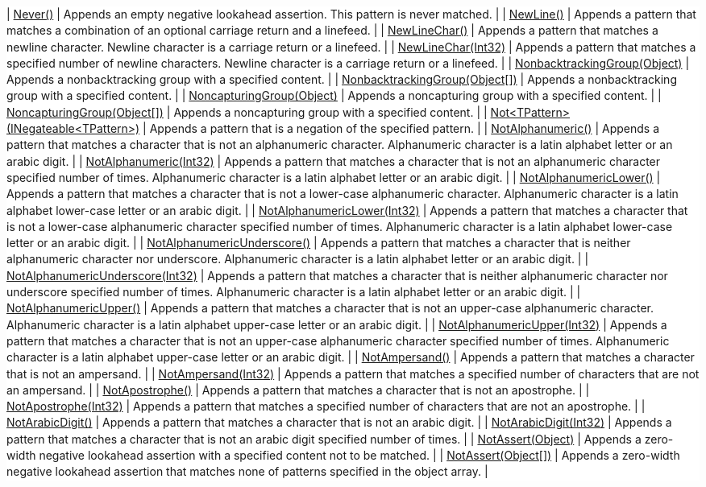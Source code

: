 | [Never()](Never/README.md) | Appends an empty negative lookahead assertion\. This pattern is never matched\. |
| [NewLine()](NewLine/README.md) | Appends a pattern that matches a combination of an optional carriage return and a linefeed\. |
| [NewLineChar()](NewLineChar/README.md#Pihrtsoft_Text_RegularExpressions_Linq_Pattern_NewLineChar) | Appends a pattern that matches a newline character\. Newline character is a carriage return or a linefeed\. |
| [NewLineChar(Int32)](NewLineChar/README.md#Pihrtsoft_Text_RegularExpressions_Linq_Pattern_NewLineChar_System_Int32_) | Appends a pattern that matches a specified number of newline characters\. Newline character is a carriage return or a linefeed\. |
| [NonbacktrackingGroup(Object)](NonbacktrackingGroup/README.md#Pihrtsoft_Text_RegularExpressions_Linq_Pattern_NonbacktrackingGroup_System_Object_) | Appends a nonbacktracking group with a specified content\. |
| [NonbacktrackingGroup(Object\[\])](NonbacktrackingGroup/README.md#Pihrtsoft_Text_RegularExpressions_Linq_Pattern_NonbacktrackingGroup_System_Object___) | Appends a nonbacktracking group with a specified content\. |
| [NoncapturingGroup(Object)](NoncapturingGroup/README.md#Pihrtsoft_Text_RegularExpressions_Linq_Pattern_NoncapturingGroup_System_Object_) | Appends a noncapturing group with a specified content\. |
| [NoncapturingGroup(Object\[\])](NoncapturingGroup/README.md#Pihrtsoft_Text_RegularExpressions_Linq_Pattern_NoncapturingGroup_System_Object___) | Appends a noncapturing group with a specified content\. |
| [Not\<TPattern>(INegateable\<TPattern>)](Not-1/README.md) | Appends a pattern that is a negation of the specified pattern\. |
| [NotAlphanumeric()](NotAlphanumeric/README.md#Pihrtsoft_Text_RegularExpressions_Linq_Pattern_NotAlphanumeric) | Appends a pattern that matches a character that is not an alphanumeric character\. Alphanumeric character is a latin alphabet letter or an arabic digit\. |
| [NotAlphanumeric(Int32)](NotAlphanumeric/README.md#Pihrtsoft_Text_RegularExpressions_Linq_Pattern_NotAlphanumeric_System_Int32_) | Appends a pattern that matches a character that is not an alphanumeric character specified number of times\. Alphanumeric character is a latin alphabet letter or an arabic digit\. |
| [NotAlphanumericLower()](NotAlphanumericLower/README.md#Pihrtsoft_Text_RegularExpressions_Linq_Pattern_NotAlphanumericLower) | Appends a pattern that matches a character that is not a lower\-case alphanumeric character\. Alphanumeric character is a latin alphabet lower\-case letter or an arabic digit\. |
| [NotAlphanumericLower(Int32)](NotAlphanumericLower/README.md#Pihrtsoft_Text_RegularExpressions_Linq_Pattern_NotAlphanumericLower_System_Int32_) | Appends a pattern that matches a character that is not a lower\-case alphanumeric character specified number of times\. Alphanumeric character is a latin alphabet lower\-case letter or an arabic digit\. |
| [NotAlphanumericUnderscore()](NotAlphanumericUnderscore/README.md#Pihrtsoft_Text_RegularExpressions_Linq_Pattern_NotAlphanumericUnderscore) | Appends a pattern that matches a character that is neither alphanumeric character nor underscore\. Alphanumeric character is a latin alphabet letter or an arabic digit\. |
| [NotAlphanumericUnderscore(Int32)](NotAlphanumericUnderscore/README.md#Pihrtsoft_Text_RegularExpressions_Linq_Pattern_NotAlphanumericUnderscore_System_Int32_) | Appends a pattern that matches a character that is neither alphanumeric character nor underscore specified number of times\. Alphanumeric character is a latin alphabet letter or an arabic digit\. |
| [NotAlphanumericUpper()](NotAlphanumericUpper/README.md#Pihrtsoft_Text_RegularExpressions_Linq_Pattern_NotAlphanumericUpper) | Appends a pattern that matches a character that is not an upper\-case alphanumeric character\. Alphanumeric character is a latin alphabet upper\-case letter or an arabic digit\. |
| [NotAlphanumericUpper(Int32)](NotAlphanumericUpper/README.md#Pihrtsoft_Text_RegularExpressions_Linq_Pattern_NotAlphanumericUpper_System_Int32_) | Appends a pattern that matches a character that is not an upper\-case alphanumeric character specified number of times\. Alphanumeric character is a latin alphabet upper\-case letter or an arabic digit\. |
| [NotAmpersand()](NotAmpersand/README.md#Pihrtsoft_Text_RegularExpressions_Linq_Pattern_NotAmpersand) | Appends a pattern that matches a character that is not an ampersand\. |
| [NotAmpersand(Int32)](NotAmpersand/README.md#Pihrtsoft_Text_RegularExpressions_Linq_Pattern_NotAmpersand_System_Int32_) | Appends a pattern that matches a specified number of characters that are not an ampersand\. |
| [NotApostrophe()](NotApostrophe/README.md#Pihrtsoft_Text_RegularExpressions_Linq_Pattern_NotApostrophe) | Appends a pattern that matches a character that is not an apostrophe\. |
| [NotApostrophe(Int32)](NotApostrophe/README.md#Pihrtsoft_Text_RegularExpressions_Linq_Pattern_NotApostrophe_System_Int32_) | Appends a pattern that matches a specified number of characters that are not an apostrophe\. |
| [NotArabicDigit()](NotArabicDigit/README.md#Pihrtsoft_Text_RegularExpressions_Linq_Pattern_NotArabicDigit) | Appends a pattern that matches a character that is not an arabic digit\. |
| [NotArabicDigit(Int32)](NotArabicDigit/README.md#Pihrtsoft_Text_RegularExpressions_Linq_Pattern_NotArabicDigit_System_Int32_) | Appends a pattern that matches a character that is not an arabic digit specified number of times\. |
| [NotAssert(Object)](NotAssert/README.md#Pihrtsoft_Text_RegularExpressions_Linq_Pattern_NotAssert_System_Object_) | Appends a zero\-width negative lookahead assertion with a specified content not to be matched\. |
| [NotAssert(Object\[\])](NotAssert/README.md#Pihrtsoft_Text_RegularExpressions_Linq_Pattern_NotAssert_System_Object___) | Appends a zero\-width negative lookahead assertion that matches none of patterns specified in the object array\. |